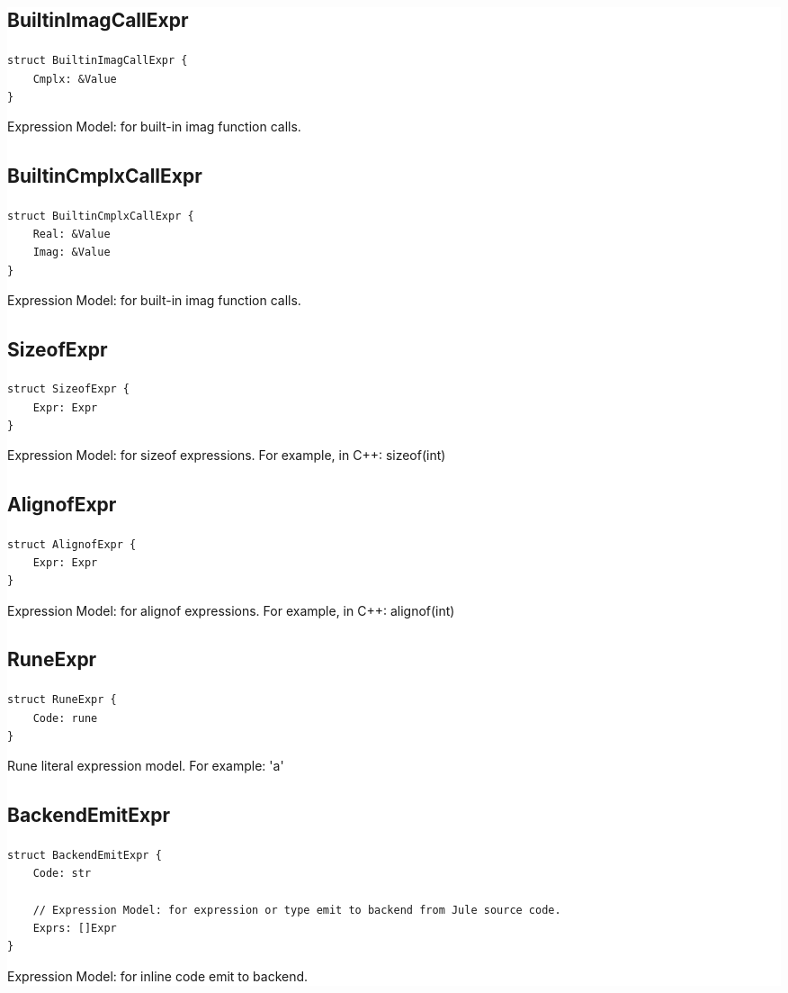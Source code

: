 ## BuiltinImagCallExpr
```jule
struct BuiltinImagCallExpr {
	Cmplx: &Value
}
```
Expression Model: for built\-in imag function calls\.

## BuiltinCmplxCallExpr
```jule
struct BuiltinCmplxCallExpr {
	Real: &Value
	Imag: &Value
}
```
Expression Model: for built\-in imag function calls\.

## SizeofExpr
```jule
struct SizeofExpr {
	Expr: Expr
}
```
Expression Model: for sizeof expressions\. For example, in C\+\+: sizeof\(int\)

## AlignofExpr
```jule
struct AlignofExpr {
	Expr: Expr
}
```
Expression Model: for alignof expressions\. For example, in C\+\+: alignof\(int\)

## RuneExpr
```jule
struct RuneExpr {
	Code: rune
}
```
Rune literal expression model\. For example: &#39;a&#39;

## BackendEmitExpr
```jule
struct BackendEmitExpr {
	Code: str

	// Expression Model: for expression or type emit to backend from Jule source code.
	Exprs: []Expr
}
```
Expression Model: for inline code emit to backend\.
